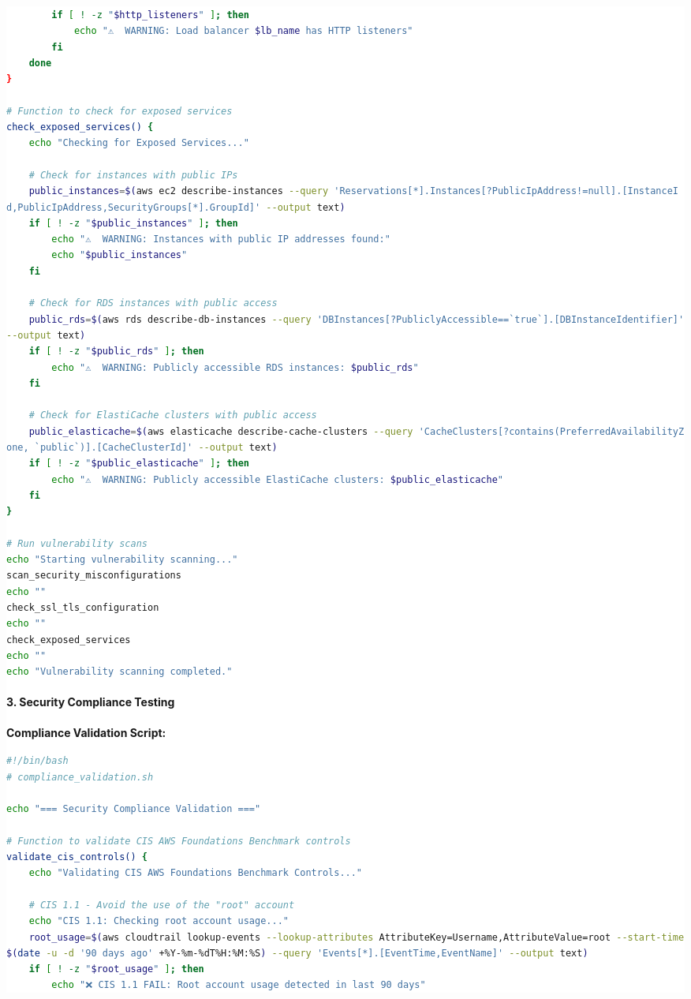 ```bash
        if [ ! -z "$http_listeners" ]; then
            echo "⚠️  WARNING: Load balancer $lb_name has HTTP listeners"
        fi
    done
}

# Function to check for exposed services
check_exposed_services() {
    echo "Checking for Exposed Services..."
    
    # Check for instances with public IPs
    public_instances=$(aws ec2 describe-instances --query 'Reservations[*].Instances[?PublicIpAddress!=null].[InstanceId,PublicIpAddress,SecurityGroups[*].GroupId]' --output text)
    if [ ! -z "$public_instances" ]; then
        echo "⚠️  WARNING: Instances with public IP addresses found:"
        echo "$public_instances"
    fi
    
    # Check for RDS instances with public access
    public_rds=$(aws rds describe-db-instances --query 'DBInstances[?PubliclyAccessible==`true`].[DBInstanceIdentifier]' --output text)
    if [ ! -z "$public_rds" ]; then
        echo "⚠️  WARNING: Publicly accessible RDS instances: $public_rds"
    fi
    
    # Check for ElastiCache clusters with public access
    public_elasticache=$(aws elasticache describe-cache-clusters --query 'CacheClusters[?contains(PreferredAvailabilityZone, `public`)].[CacheClusterId]' --output text)
    if [ ! -z "$public_elasticache" ]; then
        echo "⚠️  WARNING: Publicly accessible ElastiCache clusters: $public_elasticache"
    fi
}

# Run vulnerability scans
echo "Starting vulnerability scanning..."
scan_security_misconfigurations
echo ""
check_ssl_tls_configuration
echo ""
check_exposed_services
echo ""
echo "Vulnerability scanning completed."
```

#### 3. Security Compliance Testing

**Compliance Validation Script:**
```bash
#!/bin/bash
# compliance_validation.sh

echo "=== Security Compliance Validation ==="

# Function to validate CIS AWS Foundations Benchmark controls
validate_cis_controls() {
    echo "Validating CIS AWS Foundations Benchmark Controls..."
    
    # CIS 1.1 - Avoid the use of the "root" account
    echo "CIS 1.1: Checking root account usage..."
    root_usage=$(aws cloudtrail lookup-events --lookup-attributes AttributeKey=Username,AttributeValue=root --start-time $(date -u -d '90 days ago' +%Y-%m-%dT%H:%M:%S) --query 'Events[*].[EventTime,EventName]' --output text)
    if [ ! -z "$root_usage" ]; then
        echo "❌ CIS 1.1 FAIL: Root account usage detected in last 90 days"
```